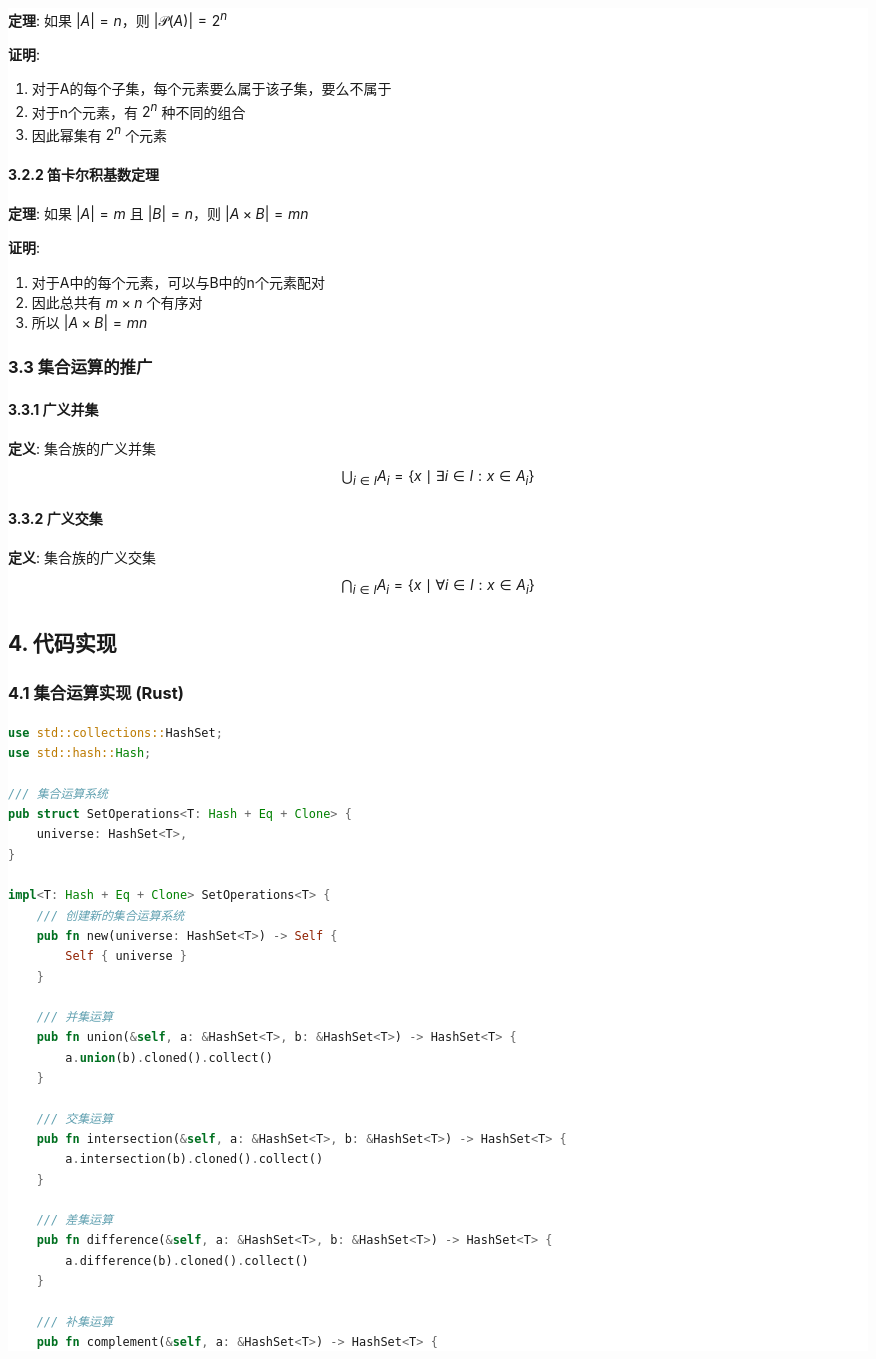 **定理**: 如果 $|A| = n$，则 $|\mathcal{P}(A)| = 2^n$

**证明**:

1. 对于A的每个子集，每个元素要么属于该子集，要么不属于
2. 对于n个元素，有 $2^n$ 种不同的组合
3. 因此幂集有 $2^n$ 个元素

#### 3.2.2 笛卡尔积基数定理

**定理**: 如果 $|A| = m$ 且 $|B| = n$，则 $|A \times B| = mn$

**证明**:

1. 对于A中的每个元素，可以与B中的n个元素配对
2. 因此总共有 $m \times n$ 个有序对
3. 所以 $|A \times B| = mn$

### 3.3 集合运算的推广

#### 3.3.1 广义并集

**定义**: 集合族的广义并集
$$\bigcup_{i \in I} A_i = \{x \mid \exists i \in I: x \in A_i\}$$

#### 3.3.2 广义交集

**定义**: 集合族的广义交集
$$\bigcap_{i \in I} A_i = \{x \mid \forall i \in I: x \in A_i\}$$

## 4. 代码实现

### 4.1 集合运算实现 (Rust)

```rust
use std::collections::HashSet;
use std::hash::Hash;

/// 集合运算系统
pub struct SetOperations<T: Hash + Eq + Clone> {
    universe: HashSet<T>,
}

impl<T: Hash + Eq + Clone> SetOperations<T> {
    /// 创建新的集合运算系统
    pub fn new(universe: HashSet<T>) -> Self {
        Self { universe }
    }

    /// 并集运算
    pub fn union(&self, a: &HashSet<T>, b: &HashSet<T>) -> HashSet<T> {
        a.union(b).cloned().collect()
    }

    /// 交集运算
    pub fn intersection(&self, a: &HashSet<T>, b: &HashSet<T>) -> HashSet<T> {
        a.intersection(b).cloned().collect()
    }

    /// 差集运算
    pub fn difference(&self, a: &HashSet<T>, b: &HashSet<T>) -> HashSet<T> {
        a.difference(b).cloned().collect()
    }

    /// 补集运算
    pub fn complement(&self, a: &HashSet<T>) -> HashSet<T> {
```